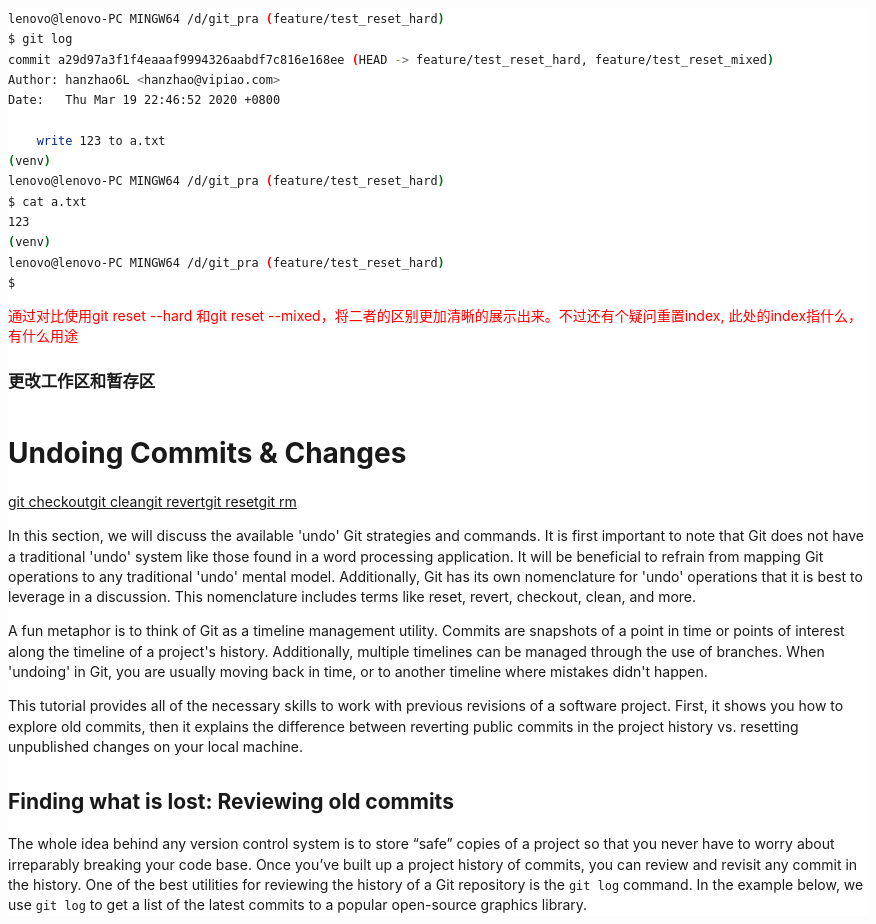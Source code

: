 ~~~bash
lenovo@lenovo-PC MINGW64 /d/git_pra (feature/test_reset_hard)
$ git log
commit a29d97a3f1f4eaaaf9994326aabdf7c816e168ee (HEAD -> feature/test_reset_hard, feature/test_reset_mixed)
Author: hanzhao6L <hanzhao@vipiao.com>
Date:   Thu Mar 19 22:46:52 2020 +0800

    write 123 to a.txt
(venv)
lenovo@lenovo-PC MINGW64 /d/git_pra (feature/test_reset_hard)
$ cat a.txt
123
(venv)
lenovo@lenovo-PC MINGW64 /d/git_pra (feature/test_reset_hard)
$

~~~

<font color="red">通过对比使用git reset --hard 和git reset --mixed，将二者的区别更加清晰的展示出来。不过还有个疑问重置index, 此处的index指什么，有什么用途</font>

### 更改工作区和暂存区



# Undoing Commits & Changes

[git checkout](https://www.atlassian.com/git/tutorials/undoing-changes)[git clean](https://www.atlassian.com/git/tutorials/undoing-changes/git-clean)[git revert](https://www.atlassian.com/git/tutorials/undoing-changes/git-revert)[git reset](https://www.atlassian.com/git/tutorials/undoing-changes/git-reset)[git rm](https://www.atlassian.com/git/tutorials/undoing-changes/git-rm)

In this section, we will discuss the available 'undo' Git strategies and commands. It is first important to note that Git does not have a traditional 'undo' system like those found in a word processing application. It will be beneficial to refrain from mapping Git operations to any traditional 'undo' mental model. Additionally, Git has its own nomenclature for 'undo' operations that it is best to leverage in a discussion. This nomenclature includes terms like reset, revert, checkout, clean, and more.

A fun metaphor is to think of Git as a timeline management utility. Commits are snapshots of a point in time or points of interest along the timeline of a project's history. Additionally, multiple timelines can be managed through the use of branches. When 'undoing' in Git, you are usually moving back in time, or to another timeline where mistakes didn't happen.

This tutorial provides all of the necessary skills to work with previous revisions of a software project. First, it shows you how to explore old commits, then it explains the difference between reverting public commits in the project history vs. resetting unpublished changes on your local machine.

## Finding what is lost: Reviewing old commits

The whole idea behind any version control system is to store “safe” copies of a project so that you never have to worry about irreparably breaking your code base. Once you’ve built up a project history of commits, you can review and revisit any commit in the history. One of the best utilities for reviewing the history of a Git repository is the `git log` command. In the example below, we use `git log` to get a list of the latest commits to a popular open-source graphics library.
